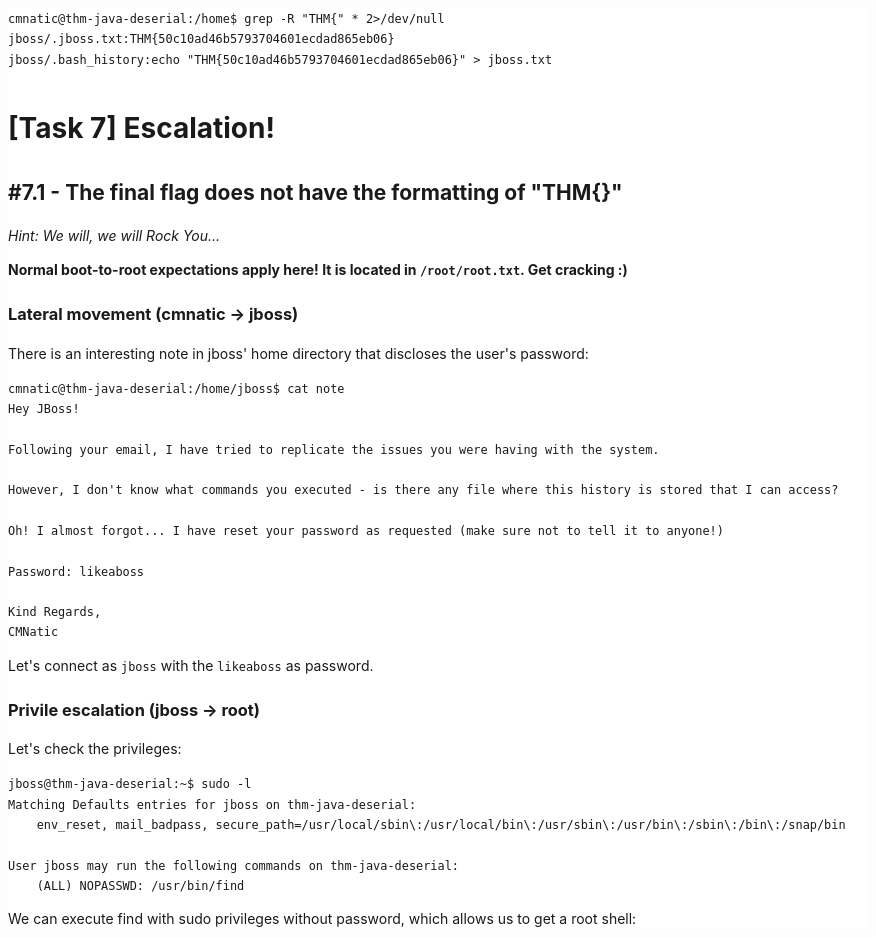 ~~~
cmnatic@thm-java-deserial:/home$ grep -R "THM{" * 2>/dev/null
jboss/.jboss.txt:THM{50c10ad46b5793704601ecdad865eb06}
jboss/.bash_history:echo "THM{50c10ad46b5793704601ecdad865eb06}" > jboss.txt
~~~

# [Task 7] Escalation!

## #7.1 - The final flag does not have the formatting of "THM{}"

*Hint: We will, we will Rock You...*

**Normal boot-to-root expectations apply here! It is located in `/root/root.txt`. Get cracking :)**

### Lateral movement (cmnatic -> jboss)

There is an interesting note in jboss' home directory that discloses the user's password:

~~~
cmnatic@thm-java-deserial:/home/jboss$ cat note
Hey JBoss!

Following your email, I have tried to replicate the issues you were having with the system.

However, I don't know what commands you executed - is there any file where this history is stored that I can access?

Oh! I almost forgot... I have reset your password as requested (make sure not to tell it to anyone!)

Password: likeaboss

Kind Regards,
CMNatic
~~~

Let's connect as `jboss` with the `likeaboss` as password.

### Privile escalation (jboss -> root)

Let's check the privileges:

~~~
jboss@thm-java-deserial:~$ sudo -l
Matching Defaults entries for jboss on thm-java-deserial:
    env_reset, mail_badpass, secure_path=/usr/local/sbin\:/usr/local/bin\:/usr/sbin\:/usr/bin\:/sbin\:/bin\:/snap/bin

User jboss may run the following commands on thm-java-deserial:
    (ALL) NOPASSWD: /usr/bin/find
~~~

We can execute find with sudo privileges without password, which allows us to get a root shell:
